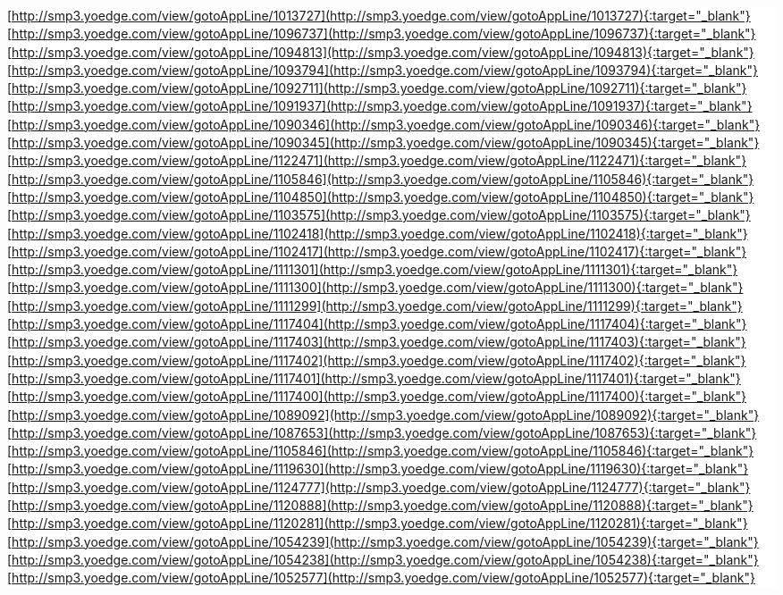[http://smp3.yoedge.com/view/gotoAppLine/1013727](http://smp3.yoedge.com/view/gotoAppLine/1013727){:target="_blank"}
[http://smp3.yoedge.com/view/gotoAppLine/1096737](http://smp3.yoedge.com/view/gotoAppLine/1096737){:target="_blank"}
[http://smp3.yoedge.com/view/gotoAppLine/1094813](http://smp3.yoedge.com/view/gotoAppLine/1094813){:target="_blank"}
[http://smp3.yoedge.com/view/gotoAppLine/1093794](http://smp3.yoedge.com/view/gotoAppLine/1093794){:target="_blank"}
[http://smp3.yoedge.com/view/gotoAppLine/1092711](http://smp3.yoedge.com/view/gotoAppLine/1092711){:target="_blank"}
[http://smp3.yoedge.com/view/gotoAppLine/1091937](http://smp3.yoedge.com/view/gotoAppLine/1091937){:target="_blank"}
[http://smp3.yoedge.com/view/gotoAppLine/1090346](http://smp3.yoedge.com/view/gotoAppLine/1090346){:target="_blank"}
[http://smp3.yoedge.com/view/gotoAppLine/1090345](http://smp3.yoedge.com/view/gotoAppLine/1090345){:target="_blank"}
[http://smp3.yoedge.com/view/gotoAppLine/1122471](http://smp3.yoedge.com/view/gotoAppLine/1122471){:target="_blank"}
[http://smp3.yoedge.com/view/gotoAppLine/1105846](http://smp3.yoedge.com/view/gotoAppLine/1105846){:target="_blank"}
[http://smp3.yoedge.com/view/gotoAppLine/1104850](http://smp3.yoedge.com/view/gotoAppLine/1104850){:target="_blank"}
[http://smp3.yoedge.com/view/gotoAppLine/1103575](http://smp3.yoedge.com/view/gotoAppLine/1103575){:target="_blank"}
[http://smp3.yoedge.com/view/gotoAppLine/1102418](http://smp3.yoedge.com/view/gotoAppLine/1102418){:target="_blank"}
[http://smp3.yoedge.com/view/gotoAppLine/1102417](http://smp3.yoedge.com/view/gotoAppLine/1102417){:target="_blank"}
[http://smp3.yoedge.com/view/gotoAppLine/1111301](http://smp3.yoedge.com/view/gotoAppLine/1111301){:target="_blank"}
[http://smp3.yoedge.com/view/gotoAppLine/1111300](http://smp3.yoedge.com/view/gotoAppLine/1111300){:target="_blank"}
[http://smp3.yoedge.com/view/gotoAppLine/1111299](http://smp3.yoedge.com/view/gotoAppLine/1111299){:target="_blank"}
[http://smp3.yoedge.com/view/gotoAppLine/1117404](http://smp3.yoedge.com/view/gotoAppLine/1117404){:target="_blank"}
[http://smp3.yoedge.com/view/gotoAppLine/1117403](http://smp3.yoedge.com/view/gotoAppLine/1117403){:target="_blank"}
[http://smp3.yoedge.com/view/gotoAppLine/1117402](http://smp3.yoedge.com/view/gotoAppLine/1117402){:target="_blank"}
[http://smp3.yoedge.com/view/gotoAppLine/1117401](http://smp3.yoedge.com/view/gotoAppLine/1117401){:target="_blank"}
[http://smp3.yoedge.com/view/gotoAppLine/1117400](http://smp3.yoedge.com/view/gotoAppLine/1117400){:target="_blank"}
[http://smp3.yoedge.com/view/gotoAppLine/1089092](http://smp3.yoedge.com/view/gotoAppLine/1089092){:target="_blank"}
[http://smp3.yoedge.com/view/gotoAppLine/1087653](http://smp3.yoedge.com/view/gotoAppLine/1087653){:target="_blank"}
[http://smp3.yoedge.com/view/gotoAppLine/1105846](http://smp3.yoedge.com/view/gotoAppLine/1105846){:target="_blank"}
[http://smp3.yoedge.com/view/gotoAppLine/1119630](http://smp3.yoedge.com/view/gotoAppLine/1119630){:target="_blank"}
[http://smp3.yoedge.com/view/gotoAppLine/1124777](http://smp3.yoedge.com/view/gotoAppLine/1124777){:target="_blank"}
[http://smp3.yoedge.com/view/gotoAppLine/1120888](http://smp3.yoedge.com/view/gotoAppLine/1120888){:target="_blank"}
[http://smp3.yoedge.com/view/gotoAppLine/1120281](http://smp3.yoedge.com/view/gotoAppLine/1120281){:target="_blank"}
[http://smp3.yoedge.com/view/gotoAppLine/1054239](http://smp3.yoedge.com/view/gotoAppLine/1054239){:target="_blank"}
[http://smp3.yoedge.com/view/gotoAppLine/1054238](http://smp3.yoedge.com/view/gotoAppLine/1054238){:target="_blank"}
[http://smp3.yoedge.com/view/gotoAppLine/1052577](http://smp3.yoedge.com/view/gotoAppLine/1052577){:target="_blank"}
